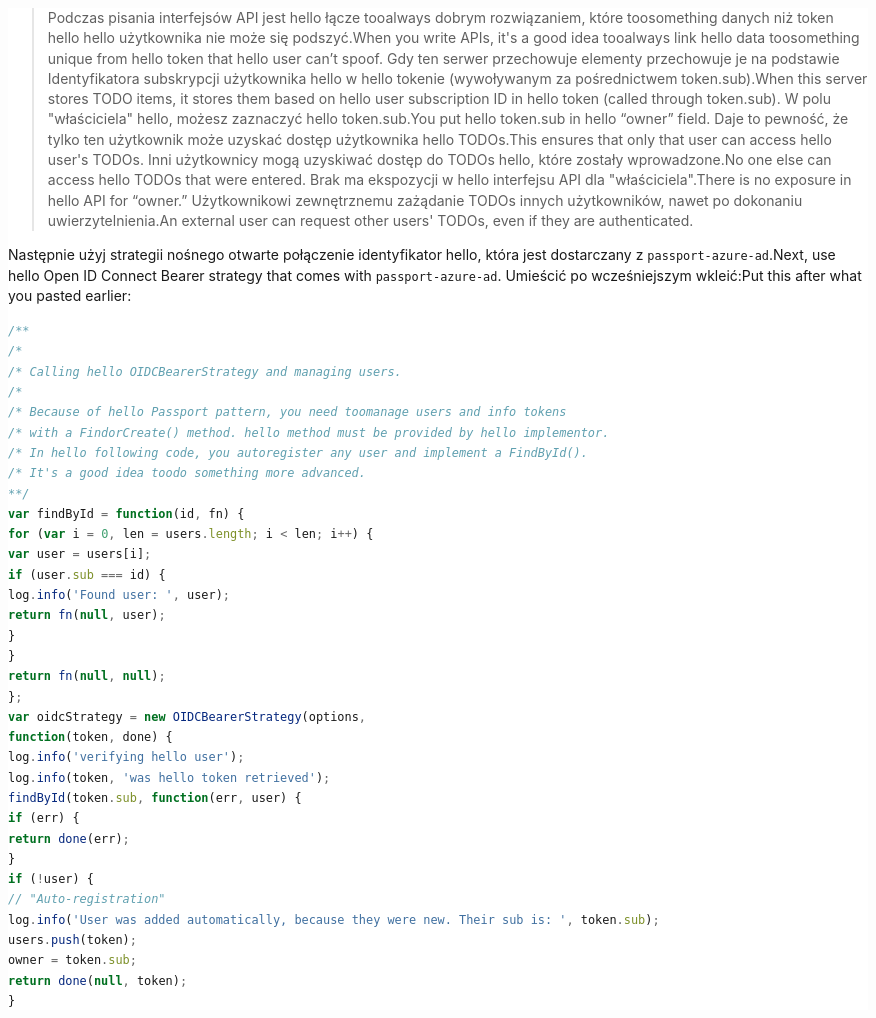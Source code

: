 > <span data-ttu-id="b36fa-287">Podczas pisania interfejsów API jest hello łącze tooalways dobrym rozwiązaniem, które toosomething danych niż token hello hello użytkownika nie może się podszyć.</span><span class="sxs-lookup"><span data-stu-id="b36fa-287">When you write APIs, it's a good idea tooalways link hello data toosomething unique from hello token that hello user can’t spoof.</span></span> <span data-ttu-id="b36fa-288">Gdy ten serwer przechowuje elementy przechowuje je na podstawie Identyfikatora subskrypcji użytkownika hello w hello tokenie (wywoływanym za pośrednictwem token.sub).</span><span class="sxs-lookup"><span data-stu-id="b36fa-288">When this server stores TODO items, it stores them based on hello user subscription ID in hello token (called through token.sub).</span></span> <span data-ttu-id="b36fa-289">W polu "właściciela" hello, możesz zaznaczyć hello token.sub.</span><span class="sxs-lookup"><span data-stu-id="b36fa-289">You put hello token.sub in hello “owner” field.</span></span> <span data-ttu-id="b36fa-290">Daje to pewność, że tylko ten użytkownik może uzyskać dostęp użytkownika hello TODOs.</span><span class="sxs-lookup"><span data-stu-id="b36fa-290">This ensures that only that user can access hello user's TODOs.</span></span> <span data-ttu-id="b36fa-291">Inni użytkownicy mogą uzyskiwać dostęp do TODOs hello, które zostały wprowadzone.</span><span class="sxs-lookup"><span data-stu-id="b36fa-291">No one else can access hello TODOs that were entered.</span></span> <span data-ttu-id="b36fa-292">Brak ma ekspozycji w hello interfejsu API dla "właściciela".</span><span class="sxs-lookup"><span data-stu-id="b36fa-292">There is no exposure in hello API for “owner.”</span></span> <span data-ttu-id="b36fa-293">Użytkownikowi zewnętrznemu zażądanie TODOs innych użytkowników, nawet po dokonaniu uwierzytelnienia.</span><span class="sxs-lookup"><span data-stu-id="b36fa-293">An external user can request other users' TODOs, even if they are authenticated.</span></span>
> 
> 

<span data-ttu-id="b36fa-294">Następnie użyj strategii nośnego otwarte połączenie identyfikator hello, która jest dostarczany z `passport-azure-ad`.</span><span class="sxs-lookup"><span data-stu-id="b36fa-294">Next, use hello Open ID Connect Bearer strategy that comes with `passport-azure-ad`.</span></span> <span data-ttu-id="b36fa-295">Umieścić po wcześniejszym wkleić:</span><span class="sxs-lookup"><span data-stu-id="b36fa-295">Put this after what you pasted earlier:</span></span>

```Javascript
/**
/*
/* Calling hello OIDCBearerStrategy and managing users.
/*
/* Because of hello Passport pattern, you need toomanage users and info tokens
/* with a FindorCreate() method. hello method must be provided by hello implementor.
/* In hello following code, you autoregister any user and implement a FindById().
/* It's a good idea toodo something more advanced.
**/
var findById = function(id, fn) {
for (var i = 0, len = users.length; i < len; i++) {
var user = users[i];
if (user.sub === id) {
log.info('Found user: ', user);
return fn(null, user);
}
}
return fn(null, null);
};
var oidcStrategy = new OIDCBearerStrategy(options,
function(token, done) {
log.info('verifying hello user');
log.info(token, 'was hello token retrieved');
findById(token.sub, function(err, user) {
if (err) {
return done(err);
}
if (!user) {
// "Auto-registration"
log.info('User was added automatically, because they were new. Their sub is: ', token.sub);
users.push(token);
owner = token.sub;
return done(null, token);
}
```